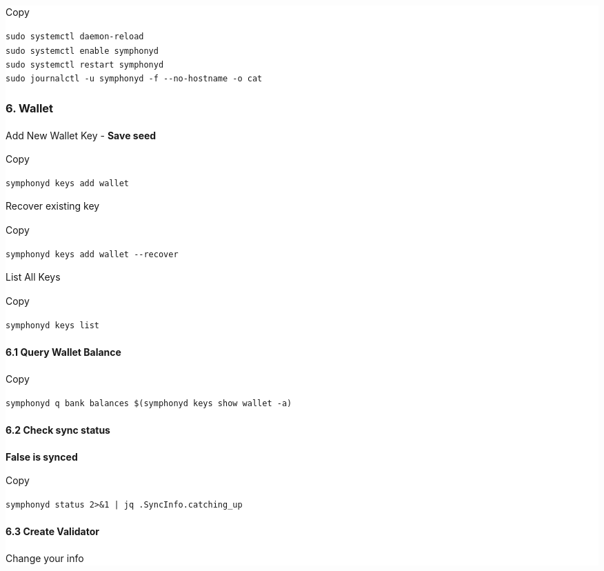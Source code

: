 Copy

```
sudo systemctl daemon-reload
sudo systemctl enable symphonyd
sudo systemctl restart symphonyd
sudo journalctl -u symphonyd -f --no-hostname -o cat
```

### 6. Wallet <a href="#id-6.-wallet" id="id-6.-wallet"></a>

Add New Wallet Key - **Save seed**

Copy

```
symphonyd keys add wallet
```

Recover existing key

Copy

```
symphonyd keys add wallet --recover
```

List All Keys

Copy

```
symphonyd keys list
```

#### 6.1 Query Wallet Balance <a href="#id-6.1-query-wallet-balance" id="id-6.1-query-wallet-balance"></a>

Copy

```
symphonyd q bank balances $(symphonyd keys show wallet -a)
```

#### 6.2 Check sync status <a href="#id-6.2-check-sync-status" id="id-6.2-check-sync-status"></a>

**False is synced**

Copy

```
symphonyd status 2>&1 | jq .SyncInfo.catching_up
```

#### 6.3 Create Validator <a href="#id-6.3-create-validator" id="id-6.3-create-validator"></a>

Change your info
